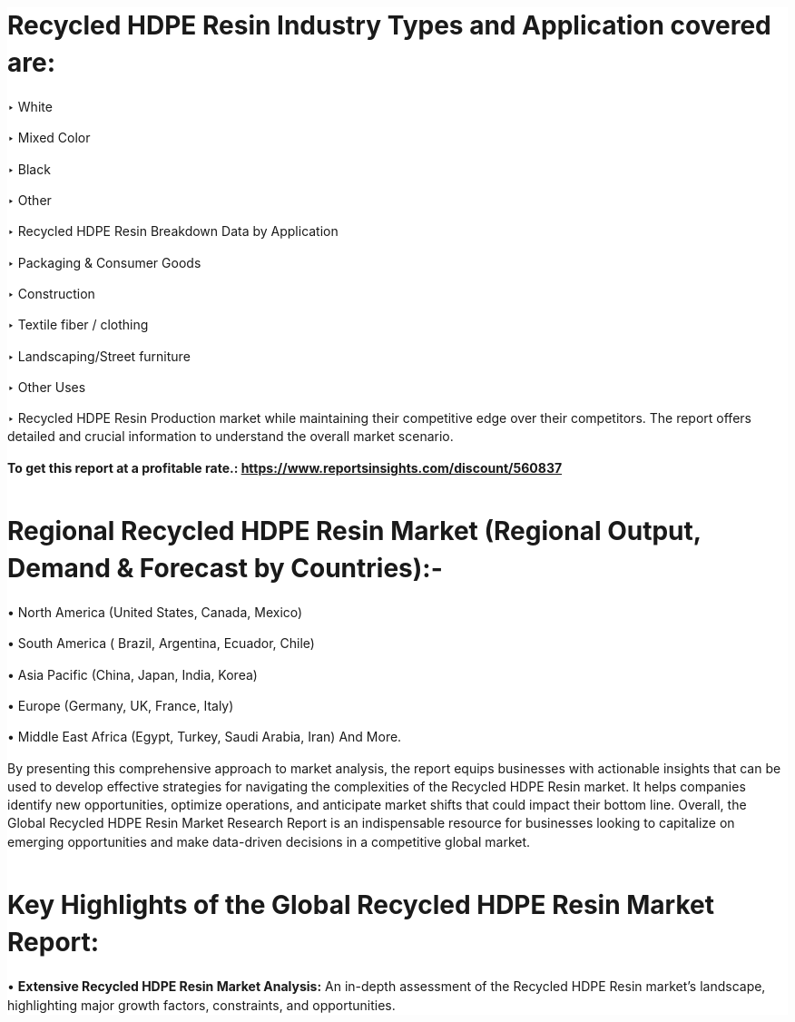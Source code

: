 # <strong>Recycled HDPE Resin Industry Types and Application covered are:</strong>

‣ White

   ‣ Mixed Color

   ‣ Black

   ‣ Other

‣ Recycled HDPE Resin Breakdown Data by Application

   ‣ Packaging & Consumer Goods

   ‣ Construction

   ‣ Textile fiber / clothing

   ‣ Landscaping/Street furniture

   ‣ Other Uses

   ‣ Recycled HDPE Resin Production market while maintaining their competitive edge over their competitors. The report offers detailed and crucial information to understand the overall market scenario.

<strong>To get this report at a profitable rate.: <a href=https://www.reportsinsights.com/discount/560837>https://www.reportsinsights.com/discount/560837</a></strong></font>

# <strong>Regional Recycled HDPE Resin Market (Regional Output, Demand &amp; Forecast by Countries):-</strong>

• North America (United States, Canada, Mexico)

• South America ( Brazil, Argentina, Ecuador, Chile)

• Asia Pacific (China, Japan, India, Korea)

• Europe (Germany, UK, France, Italy)

• Middle East Africa (Egypt, Turkey, Saudi Arabia, Iran) And More.

By presenting this comprehensive approach to market analysis, the report equips businesses with actionable insights that can be used to develop effective strategies for navigating the complexities of the Recycled HDPE Resin market. It helps companies identify new opportunities, optimize operations, and anticipate market shifts that could impact their bottom line. Overall, the Global Recycled HDPE Resin Market Research Report is an indispensable resource for businesses looking to capitalize on emerging opportunities and make data-driven decisions in a competitive global market.

# <strong>Key Highlights of the Global Recycled HDPE Resin Market Report:</strong>

• <strong>Extensive Recycled HDPE Resin Market Analysis:</strong> An in-depth assessment of the Recycled HDPE Resin market’s landscape, highlighting major growth factors, constraints, and opportunities.

